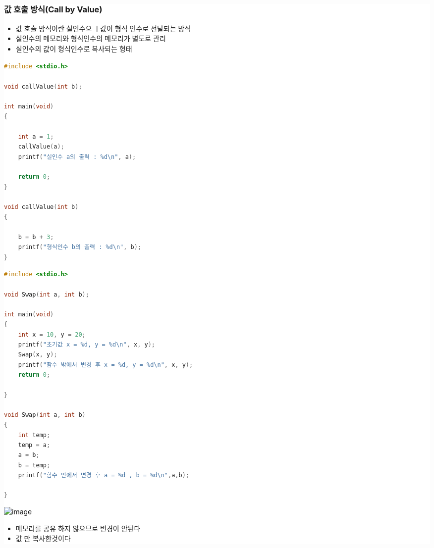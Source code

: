 ### 값 호출 방식(Call by Value)
- 값 호출 방식이란  실인수으 ㅣ값이 형식 인수로 전달되는 방식
- 실인수의 메모리와 형식인수의 메모리가 별도로 관리
- 실인수의 값이 형식인수로 복사되는 형태


```c
#include <stdio.h>

void callValue(int b);

int main(void)
{
	
	int a = 1;
	callValue(a);
	printf("실인수 a의 출력 : %d\n", a);

	return 0;
}

void callValue(int b)
{

	b = b + 3;
	printf("형식인수 b의 출력 : %d\n", b);
}

```

```c
#include <stdio.h>

void Swap(int a, int b);

int main(void)
{
	int x = 10, y = 20;
	printf("초기값 x = %d, y = %d\n", x, y);
	Swap(x, y);
	printf("함수 밖에서 변경 후 x = %d, y = %d\n", x, y);
	return 0;

}

void Swap(int a, int b)
{
	int temp;
	temp = a;
	a = b;
	b = temp;
	printf("함수 안에서 변경 후 a = %d , b = %d\n",a,b);

}
```
![image](https://user-images.githubusercontent.com/82345970/159834774-638cab63-bf3c-4322-bf97-3aa6d4d86616.png)
- 메모리를 공유 하지 않으므로 변경이 안된다
- 값 만 복사한것이다
